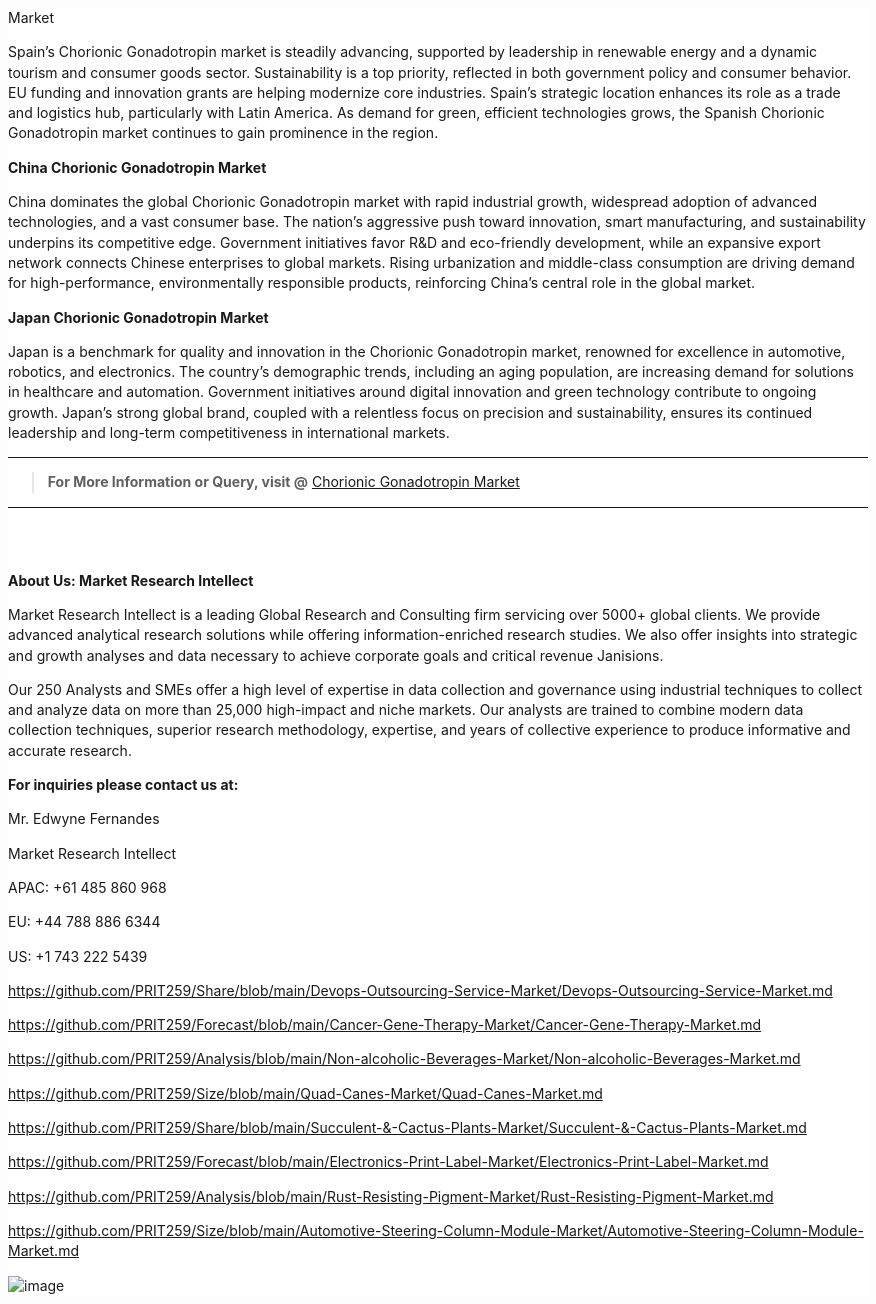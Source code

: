 Market</strong></p><p class="" data-start="4424" data-end="4975">Spain&rsquo;s Chorionic Gonadotropin market is steadily advancing, supported by leadership in renewable energy and a dynamic tourism and consumer goods sector. Sustainability is a top priority, reflected in both government policy and consumer behavior. EU funding and innovation grants are helping modernize core industries. Spain&rsquo;s strategic location enhances its role as a trade and logistics hub, particularly with Latin America. As demand for green, efficient technologies grows, the Spanish Chorionic Gonadotropin market continues to gain prominence in the region.</p><p class="" data-start="4977" data-end="5589"><strong data-start="4977" data-end="4998">China Chorionic Gonadotropin Market</strong></p><p class="" data-start="4977" data-end="5589">China dominates the global Chorionic Gonadotropin market with rapid industrial growth, widespread adoption of advanced technologies, and a vast consumer base. The nation&rsquo;s aggressive push toward innovation, smart manufacturing, and sustainability underpins its competitive edge. Government initiatives favor R&amp;D and eco-friendly development, while an expansive export network connects Chinese enterprises to global markets. Rising urbanization and middle-class consumption are driving demand for high-performance, environmentally responsible products, reinforcing China&rsquo;s central role in the global market.</p><p class="" data-start="5591" data-end="6162"><strong data-start="5591" data-end="5612">Japan Chorionic Gonadotropin Market</strong></p><p class="" data-start="5591" data-end="6162">Japan is a benchmark for quality and innovation in the Chorionic Gonadotropin market, renowned for excellence in automotive, robotics, and electronics. The country&rsquo;s demographic trends, including an aging population, are increasing demand for solutions in healthcare and automation. Government initiatives around digital innovation and green technology contribute to ongoing growth. Japan&rsquo;s strong global brand, coupled with a relentless focus on precision and sustainability, ensures its continued leadership and long-term competitiveness in international markets.</p><hr /><blockquote><p><span class="font-[700]"><strong>For More Information or Query, visit&nbsp;@</strong>&nbsp;</span><span class="font-[700]"><a href="https://www.marketresearchintellect.com/product/global-chorionic-gonadotropin-market-size-and-forcast/?utm_source=Linkedin&utm_medium=019" target="_blank" data-tracking-control-name="article-ssr-frontend-pulse_little-text-block" data-tracking-will-navigate="" data-test-link="">Chorionic Gonadotropin Market</a></span></p></blockquote><hr /><h3>&nbsp;</h3><p><strong><span class="font-[700]">About Us: Market Research Intellect</span></strong></p><p><span class="">Market Research Intellect is a leading Global Research and Consulting firm servicing over 5000+ global clients. We provide advanced analytical research solutions while offering information-enriched research studies.&nbsp;</span>We also offer insights into strategic and growth analyses and data necessary to achieve corporate goals and critical revenue Janisions.</p><p><span class="">Our 250 Analysts and SMEs offer a high level of expertise in data collection and governance using industrial techniques to collect and analyze data on more than 25,000 high-impact and niche markets. Our analysts are trained to combine modern data collection techniques, superior research methodology, expertise, and years of collective experience to produce informative and accurate research.</span></p><p><strong>For inquiries please contact us at:</strong></p><p>Mr. Edwyne Fernandes</p><p>Market Research Intellect</p><p>APAC: +61 485 860 968</p><p>EU: +44 788 886 6344</p><p>US: +1 743 222 5439</p><p><a href="https://github.com/PRIT259/Share/blob/main/Devops-Outsourcing-Service-Market/Devops-Outsourcing-Service-Market.md">https://github.com/PRIT259/Share/blob/main/Devops-Outsourcing-Service-Market/Devops-Outsourcing-Service-Market.md</a></p><p><a href="https://github.com/PRIT259/Forecast/blob/main/Cancer-Gene-Therapy-Market/Cancer-Gene-Therapy-Market.md">https://github.com/PRIT259/Forecast/blob/main/Cancer-Gene-Therapy-Market/Cancer-Gene-Therapy-Market.md</a></p><p><a href="https://github.com/PRIT259/Analysis/blob/main/Non-alcoholic-Beverages-Market/Non-alcoholic-Beverages-Market.md">https://github.com/PRIT259/Analysis/blob/main/Non-alcoholic-Beverages-Market/Non-alcoholic-Beverages-Market.md</a></p><p><a href="https://github.com/PRIT259/Size/blob/main/Quad-Canes-Market/Quad-Canes-Market.md">https://github.com/PRIT259/Size/blob/main/Quad-Canes-Market/Quad-Canes-Market.md</a></p><p><a href="https://github.com/PRIT259/Share/blob/main/Succulent-&-Cactus-Plants-Market/Succulent-&-Cactus-Plants-Market.md">https://github.com/PRIT259/Share/blob/main/Succulent-&-Cactus-Plants-Market/Succulent-&-Cactus-Plants-Market.md</a></p><p><a href="https://github.com/PRIT259/Forecast/blob/main/Electronics-Print-Label-Market/Electronics-Print-Label-Market.md">https://github.com/PRIT259/Forecast/blob/main/Electronics-Print-Label-Market/Electronics-Print-Label-Market.md</a></p><p><a href="https://github.com/PRIT259/Analysis/blob/main/Rust-Resisting-Pigment-Market/Rust-Resisting-Pigment-Market.md">https://github.com/PRIT259/Analysis/blob/main/Rust-Resisting-Pigment-Market/Rust-Resisting-Pigment-Market.md</a></p><p><a href="https://github.com/PRIT259/Size/blob/main/Automotive-Steering-Column-Module-Market/Automotive-Steering-Column-Module-Market.md">https://github.com/PRIT259/Size/blob/main/Automotive-Steering-Column-Module-Market/Automotive-Steering-Column-Module-Market.md</a></p>
![image](https://github.com/user-attachments/assets/d79a04c5-bdda-4c92-8b80-73fb36c9ddff)
